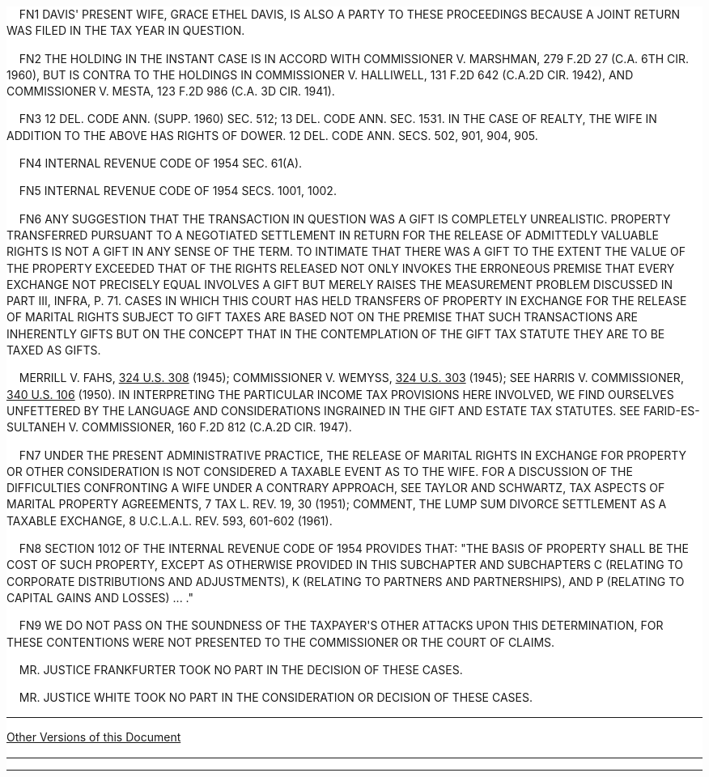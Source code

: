     FN1  DAVIS' PRESENT WIFE, GRACE ETHEL DAVIS, IS ALSO A PARTY TO THESE PROCEEDINGS BECAUSE A JOINT RETURN WAS FILED IN THE TAX YEAR IN QUESTION.

    FN2  THE HOLDING IN THE INSTANT CASE IS IN ACCORD WITH COMMISSIONER V. MARSHMAN, 279 F.2D 27 (C.A. 6TH CIR. 1960), BUT IS CONTRA TO THE HOLDINGS IN COMMISSIONER V. HALLIWELL, 131 F.2D 642 (C.A.2D CIR. 1942), AND COMMISSIONER V. MESTA, 123 F.2D 986 (C.A. 3D CIR. 1941).

    FN3  12 DEL. CODE ANN. (SUPP. 1960) SEC. 512; 13 DEL. CODE ANN. SEC. 1531.  IN THE CASE OF REALTY, THE WIFE IN ADDITION TO THE ABOVE HAS RIGHTS OF DOWER.  12 DEL. CODE ANN.  SECS. 502, 901, 904, 905.

    FN4  INTERNAL REVENUE CODE OF 1954 SEC. 61(A).

    FN5  INTERNAL REVENUE CODE OF 1954 SECS. 1001, 1002.

    FN6  ANY SUGGESTION THAT THE TRANSACTION IN QUESTION WAS A GIFT IS COMPLETELY UNREALISTIC.  PROPERTY TRANSFERRED PURSUANT TO A NEGOTIATED SETTLEMENT IN RETURN FOR THE RELEASE OF ADMITTEDLY VALUABLE RIGHTS IS NOT A GIFT IN ANY SENSE OF THE TERM.  TO INTIMATE THAT THERE WAS A GIFT TO THE EXTENT THE VALUE OF THE PROPERTY EXCEEDED THAT OF THE RIGHTS RELEASED NOT ONLY INVOKES THE ERRONEOUS PREMISE THAT EVERY EXCHANGE NOT PRECISELY EQUAL INVOLVES A GIFT BUT MERELY RAISES THE MEASUREMENT PROBLEM DISCUSSED IN PART III, INFRA, P. 71.  CASES IN WHICH THIS COURT HAS HELD TRANSFERS OF PROPERTY IN EXCHANGE FOR THE RELEASE OF MARITAL RIGHTS SUBJECT TO GIFT TAXES ARE BASED NOT ON THE PREMISE THAT SUCH TRANSACTIONS ARE INHERENTLY GIFTS BUT ON THE CONCEPT THAT IN THE CONTEMPLATION OF THE GIFT TAX STATUTE THEY ARE TO BE TAXED AS GIFTS.

    MERRILL V. FAHS, [324 U.S. 308][/us/courts/scotus/usReporter/324/308] (1945); COMMISSIONER V. WEMYSS, [324 U.S. 303][/us/courts/scotus/usReporter/324/303] (1945); SEE HARRIS V. COMMISSIONER, [340 U.S. 106][/us/courts/scotus/usReporter/340/106] (1950).  IN INTERPRETING THE PARTICULAR INCOME TAX PROVISIONS HERE INVOLVED, WE FIND OURSELVES UNFETTERED BY THE LANGUAGE AND CONSIDERATIONS INGRAINED IN THE GIFT AND ESTATE TAX STATUTES.  SEE FARID-ES-SULTANEH V. COMMISSIONER, 160 F.2D 812 (C.A.2D CIR. 1947).

    FN7  UNDER THE PRESENT ADMINISTRATIVE PRACTICE, THE RELEASE OF MARITAL RIGHTS IN EXCHANGE FOR PROPERTY OR OTHER CONSIDERATION IS NOT CONSIDERED A TAXABLE EVENT AS TO THE WIFE.  FOR A DISCUSSION OF THE DIFFICULTIES CONFRONTING A WIFE UNDER A CONTRARY APPROACH, SEE TAYLOR AND SCHWARTZ, TAX ASPECTS OF MARITAL PROPERTY AGREEMENTS, 7 TAX L. REV. 19, 30 (1951); COMMENT, THE LUMP SUM DIVORCE SETTLEMENT AS A TAXABLE EXCHANGE, 8 U.C.L.A.L. REV. 593, 601-602 (1961).

    FN8  SECTION 1012 OF THE INTERNAL REVENUE CODE OF 1954 PROVIDES THAT: "THE BASIS OF PROPERTY SHALL BE THE COST OF SUCH PROPERTY, EXCEPT AS OTHERWISE PROVIDED IN THIS SUBCHAPTER AND SUBCHAPTERS C (RELATING TO CORPORATE DISTRIBUTIONS AND ADJUSTMENTS), K (RELATING TO PARTNERS AND PARTNERSHIPS), AND P (RELATING TO CAPITAL GAINS AND LOSSES)  ... ."

    FN9  WE DO NOT PASS ON THE SOUNDNESS OF THE TAXPAYER'S OTHER ATTACKS UPON THIS DETERMINATION, FOR THESE CONTENTIONS WERE NOT PRESENTED TO THE COMMISSIONER OR THE COURT OF CLAIMS.

    MR. JUSTICE FRANKFURTER TOOK NO PART IN THE DECISION OF THESE CASES.

    MR. JUSTICE WHITE TOOK NO PART IN THE CONSIDERATION OR DECISION OF THESE CASES.

----------

[Other Versions of this Document](https://publicdocs.github.io/go/links?ns=uslm-x&ref=%2Fus%2Fcourts%2Fscotus%2FusReporter%2F370%2F65)

----------
----------


[/us/courts/scotus/usReporter/370/65]: https://publicdocs.github.io/go/links?ns=uslm-x&ref=%2Fus%2Fcourts%2Fscotus%2FusReporter%2F370%2F65
[/us/courts/scotus/usReporter/368/813]: https://publicdocs.github.io/go/links?ns=uslm-x&ref=%2Fus%2Fcourts%2Fscotus%2FusReporter%2F368%2F813
[/us/courts/scotus/usReporter/309/106]: https://publicdocs.github.io/go/links?ns=uslm-x&ref=%2Fus%2Fcourts%2Fscotus%2FusReporter%2F309%2F106
[/us/courts/scotus/usReporter/282/101]: https://publicdocs.github.io/go/links?ns=uslm-x&ref=%2Fus%2Fcourts%2Fscotus%2FusReporter%2F282%2F101
[/us/stat/62/110]: https://publicdocs.github.io/go/links?ns=uslm&ref=%2Fus%2Fstat%2F62%2F110
[/us/courts/scotus/usReporter/316/56]: https://publicdocs.github.io/go/links?ns=uslm-x&ref=%2Fus%2Fcourts%2Fscotus%2FusReporter%2F316%2F56
[/us/courts/scotus/usReporter/360/446]: https://publicdocs.github.io/go/links?ns=uslm-x&ref=%2Fus%2Fcourts%2Fscotus%2FusReporter%2F360%2F446
[/us/courts/scotus/usReporter/324/308]: https://publicdocs.github.io/go/links?ns=uslm-x&ref=%2Fus%2Fcourts%2Fscotus%2FusReporter%2F324%2F308
[/us/courts/scotus/usReporter/324/303]: https://publicdocs.github.io/go/links?ns=uslm-x&ref=%2Fus%2Fcourts%2Fscotus%2FusReporter%2F324%2F303
[/us/courts/scotus/usReporter/340/106]: https://publicdocs.github.io/go/links?ns=uslm-x&ref=%2Fus%2Fcourts%2Fscotus%2FusReporter%2F340%2F106